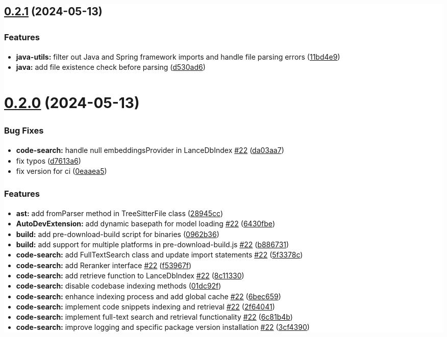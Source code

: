 

## [0.2.1](https://github.com/unit-mesh/auto-dev-vscode/compare/v0.2.0...v0.2.1) (2024-05-13)


### Features

* **java-utils:** filter out Java and Spring framework imports and handle file parsing errors ([11bd4e9](https://github.com/unit-mesh/auto-dev-vscode/commit/11bd4e9779340451202009546e6a7e2ecd003810))
* **java:** add file existence check before parsing ([d530ad6](https://github.com/unit-mesh/auto-dev-vscode/commit/d530ad67df0270294f8fea4411d1d5b448506f3c))



# [0.2.0](https://github.com/unit-mesh/auto-dev-vscode/compare/v0.1.2...v0.2.0) (2024-05-13)


### Bug Fixes

* **code-search:** handle null embeddingsProvider in LanceDbIndex [#22](https://github.com/unit-mesh/auto-dev-vscode/issues/22) ([da03aa7](https://github.com/unit-mesh/auto-dev-vscode/commit/da03aa7e66b4f0e0ec0b673b43b050e1cef349c8))
* fix typos ([d7613a6](https://github.com/unit-mesh/auto-dev-vscode/commit/d7613a6d1e1c2ee5203d8865059ed3a9fd6660d7))
* fix version for ci ([0eaaea5](https://github.com/unit-mesh/auto-dev-vscode/commit/0eaaea563693a6373a8c0aa3136b7eab4c847708))


### Features

* **ast:** add fromParser method in TreeSitterFile class ([28945cc](https://github.com/unit-mesh/auto-dev-vscode/commit/28945ccc3029cc3df9c1b12ef3a61c477f6b7daf))
* **AutoDevExtension:** add dynamic basepath for model loading [#22](https://github.com/unit-mesh/auto-dev-vscode/issues/22) ([6430fbe](https://github.com/unit-mesh/auto-dev-vscode/commit/6430fbeda537f4107da976a3a3889ac9ead98a18))
* **build:** add pre-download-build script for binaries ([0962b36](https://github.com/unit-mesh/auto-dev-vscode/commit/0962b3694855dc31696393327e13bab9d3e31a79))
* **build:** add support for multiple platforms in pre-download-build.js [#22](https://github.com/unit-mesh/auto-dev-vscode/issues/22) ([b886731](https://github.com/unit-mesh/auto-dev-vscode/commit/b886731cfa84bafd806d867b902a20f9e4079609))
* **code-search:** add FullTextSearch class and update import statements [#22](https://github.com/unit-mesh/auto-dev-vscode/issues/22) ([5f3378c](https://github.com/unit-mesh/auto-dev-vscode/commit/5f3378c7aac885e956db7cc1be6e54fb7271bc5a))
* **code-search:** add Reranker interface [#22](https://github.com/unit-mesh/auto-dev-vscode/issues/22) ([f53967f](https://github.com/unit-mesh/auto-dev-vscode/commit/f53967f4ec073fdfb99b051a65d9623e06189ffd))
* **code-search:** add retrieve function to LanceDbIndex [#22](https://github.com/unit-mesh/auto-dev-vscode/issues/22) ([8c11330](https://github.com/unit-mesh/auto-dev-vscode/commit/8c1133032b2d39c75433f6d949bb9e23626b8c39))
* **code-search:** disable codebase indexing methods ([01dc92f](https://github.com/unit-mesh/auto-dev-vscode/commit/01dc92f92205fbf376bd1eba4668820986192210))
* **code-search:** enhance indexing process and add global cache [#22](https://github.com/unit-mesh/auto-dev-vscode/issues/22) ([6bec659](https://github.com/unit-mesh/auto-dev-vscode/commit/6bec6596a8c1c9ea3c791db09351c097b45925ab))
* **code-search:** implement code snippets indexing and retrieval [#22](https://github.com/unit-mesh/auto-dev-vscode/issues/22) ([2f64041](https://github.com/unit-mesh/auto-dev-vscode/commit/2f640413769f70a79ea40aea99959d83773937bc))
* **code-search:** implement full-text search and retrieval functionality [#22](https://github.com/unit-mesh/auto-dev-vscode/issues/22) ([6c81b4b](https://github.com/unit-mesh/auto-dev-vscode/commit/6c81b4bb550e5bd0eeda98b2b9eda4f24d98d700))
* **code-search:** improve logging and specific package version installation [#22](https://github.com/unit-mesh/auto-dev-vscode/issues/22) ([3cf4390](https://github.com/unit-mesh/auto-dev-vscode/commit/3cf4390a77f979a2f537910b99807493f8f3cc1f))